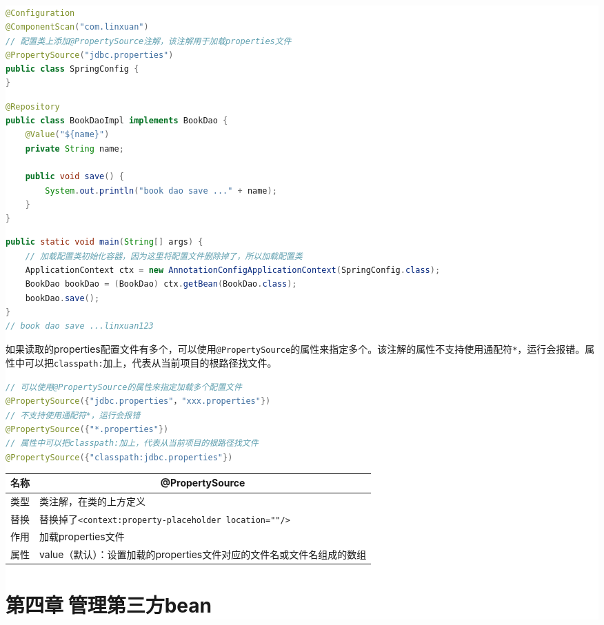 ```java
@Configuration
@ComponentScan("com.linxuan")
// 配置类上添加@PropertySource注解，该注解用于加载properties文件
@PropertySource("jdbc.properties")
public class SpringConfig {
}
```

```java
@Repository
public class BookDaoImpl implements BookDao {
    @Value("${name}")
    private String name;

    public void save() {
        System.out.println("book dao save ..." + name);
    }
}
```

```java
public static void main(String[] args) {
    // 加载配置类初始化容器，因为这里将配置文件删除掉了，所以加载配置类
    ApplicationContext ctx = new AnnotationConfigApplicationContext(SpringConfig.class);
    BookDao bookDao = (BookDao) ctx.getBean(BookDao.class);
    bookDao.save();
}
// book dao save ...linxuan123
```

如果读取的properties配置文件有多个，可以使用`@PropertySource`的属性来指定多个。该注解的属性不支持使用通配符`*`，运行会报错。属性中可以把`classpath:`加上，代表从当前项目的根路径找文件。

```java
// 可以使用@PropertySource的属性来指定加载多个配置文件
@PropertySource({"jdbc.properties"，"xxx.properties"})
// 不支持使用通配符*，运行会报错
@PropertySource({"*.properties"}) 
// 属性中可以把classpath:加上，代表从当前项目的根路径找文件
@PropertySource({"classpath:jdbc.properties"})
```

| 名称 | @PropertySource                                              |
| ---- | ------------------------------------------------------------ |
| 类型 | 类注解，在类的上方定义                                       |
| 替换 | 替换掉了`<context:property-placeholder location=""/>`        |
| 作用 | 加载properties文件                                           |
| 属性 | value（默认）：设置加载的properties文件对应的文件名或文件名组成的数组 |

# 第四章 管理第三方bean
